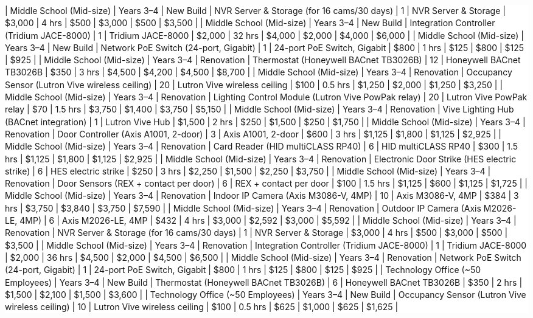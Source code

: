 | Middle School (Mid-size)          | Years 3–4     | New Build      | NVR Server & Storage (for 16 cams/30 days)                         | 1       | NVR Server & Storage                      | $3,000       | 4 hrs                   | $500                   | $3,000              | $500             | $3,500        |
| Middle School (Mid-size)          | Years 3–4     | New Build      | Integration Controller (Tridium JACE-8000)                         | 1       | Tridium JACE-8000                         | $2,000       | 32 hrs                  | $4,000                 | $2,000              | $4,000           | $6,000        |
| Middle School (Mid-size)          | Years 3–4     | New Build      | Network PoE Switch (24-port, Gigabit)                              | 1       | 24-port PoE Switch, Gigabit               | $800         | 1 hrs                   | $125                   | $800                | $125             | $925          |
| Middle School (Mid-size)          | Years 3–4     | Renovation     | Thermostat (Honeywell BACnet TB3026B)                              | 12      | Honeywell BACnet TB3026B                  | $350         | 3 hrs                   | $4,500                 | $4,200              | $4,500           | $8,700        |
| Middle School (Mid-size)          | Years 3–4     | Renovation     | Occupancy Sensor (Lutron Vive wireless ceiling)                    | 20      | Lutron Vive wireless ceiling              | $100         | 0.5 hrs                 | $1,250                 | $2,000              | $1,250           | $3,250        |
| Middle School (Mid-size)          | Years 3–4     | Renovation     | Lighting Control Module (Lutron Vive PowPak relay)                 | 20      | Lutron Vive PowPak relay                  | $70          | 1.5 hrs                 | $3,750                 | $1,400              | $3,750           | $5,150        |
| Middle School (Mid-size)          | Years 3–4     | Renovation     | Vive Lighting Hub (BACnet integration)                             | 1       | Lutron Vive Hub                           | $1,500       | 2 hrs                   | $250                   | $1,500              | $250             | $1,750        |
| Middle School (Mid-size)          | Years 3–4     | Renovation     | Door Controller (Axis A1001, 2-door)                               | 3       | Axis A1001, 2-door                        | $600         | 3 hrs                   | $1,125                 | $1,800              | $1,125           | $2,925        |
| Middle School (Mid-size)          | Years 3–4     | Renovation     | Card Reader (HID multiCLASS RP40)                                  | 6       | HID multiCLASS RP40                       | $300         | 1.5 hrs                 | $1,125                 | $1,800              | $1,125           | $2,925        |
| Middle School (Mid-size)          | Years 3–4     | Renovation     | Electronic Door Strike (HES electric strike)                       | 6       | HES electric strike                       | $250         | 3 hrs                   | $2,250                 | $1,500              | $2,250           | $3,750        |
| Middle School (Mid-size)          | Years 3–4     | Renovation     | Door Sensors (REX + contact per door)                              | 6       | REX + contact per door                    | $100         | 1.5 hrs                 | $1,125                 | $600                | $1,125           | $1,725        |
| Middle School (Mid-size)          | Years 3–4     | Renovation     | Indoor IP Camera (Axis M3086-V, 4MP)                               | 10      | Axis M3086-V, 4MP                         | $384         | 3 hrs                   | $3,750                 | $3,840              | $3,750           | $7,590        |
| Middle School (Mid-size)          | Years 3–4     | Renovation     | Outdoor IP Camera (Axis M2026-LE, 4MP)                             | 6       | Axis M2026-LE, 4MP                        | $432         | 4 hrs                   | $3,000                 | $2,592              | $3,000           | $5,592        |
| Middle School (Mid-size)          | Years 3–4     | Renovation     | NVR Server & Storage (for 16 cams/30 days)                         | 1       | NVR Server & Storage                      | $3,000       | 4 hrs                   | $500                   | $3,000              | $500             | $3,500        |
| Middle School (Mid-size)          | Years 3–4     | Renovation     | Integration Controller (Tridium JACE-8000)                         | 1       | Tridium JACE-8000                         | $2,000       | 36 hrs                  | $4,500                 | $2,000              | $4,500           | $6,500        |
| Middle School (Mid-size)          | Years 3–4     | Renovation     | Network PoE Switch (24-port, Gigabit)                              | 1       | 24-port PoE Switch, Gigabit               | $800         | 1 hrs                   | $125                   | $800                | $125             | $925          |
| Technology Office (~50 Employees) | Years 3–4     | New Build      | Thermostat (Honeywell BACnet TB3026B)                              | 6       | Honeywell BACnet TB3026B                  | $350         | 2 hrs                   | $1,500                 | $2,100              | $1,500           | $3,600        |
| Technology Office (~50 Employees) | Years 3–4     | New Build      | Occupancy Sensor (Lutron Vive wireless ceiling)                    | 10      | Lutron Vive wireless ceiling              | $100         | 0.5 hrs                 | $625                   | $1,000              | $625             | $1,625        |
